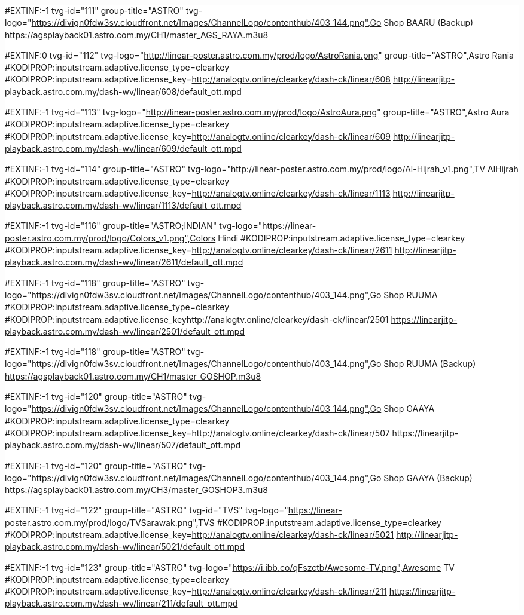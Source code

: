 #EXTINF:-1 tvg-id="111" group-title="ASTRO" tvg-logo="https://divign0fdw3sv.cloudfront.net/Images/ChannelLogo/contenthub/403_144.png",Go Shop BAARU (Backup)
https://agsplayback01.astro.com.my/CH1/master_AGS_RAYA.m3u8

#EXTINF:0 tvg-id="112" tvg-logo="http://linear-poster.astro.com.my/prod/logo/AstroRania.png" group-title="ASTRO",Astro Rania 
#KODIPROP:inputstream.adaptive.license_type=clearkey
#KODIPROP:inputstream.adaptive.license_key=http://analogtv.online/clearkey/dash-ck/linear/608
http://linearjitp-playback.astro.com.my/dash-wv/linear/608/default_ott.mpd

#EXTINF:-1 tvg-id="113" tvg-logo="http://linear-poster.astro.com.my/prod/logo/AstroAura.png" group-title="ASTRO",Astro Aura
#KODIPROP:inputstream.adaptive.license_type=clearkey 
#KODIPROP:inputstream.adaptive.license_key=http://analogtv.online/clearkey/dash-ck/linear/609 
http://linearjitp-playback.astro.com.my/dash-wv/linear/609/default_ott.mpd

#EXTINF:-1 tvg-id="114" group-title="ASTRO" tvg-logo="http://linear-poster.astro.com.my/prod/logo/Al-Hijrah_v1.png",TV AlHijrah 
#KODIPROP:inputstream.adaptive.license_type=clearkey 
#KODIPROP:inputstream.adaptive.license_key=http://analogtv.online/clearkey/dash-ck/linear/1113
http://linearjitp-playback.astro.com.my/dash-wv/linear/1113/default_ott.mpd

#EXTINF:-1 tvg-id="116" group-title="ASTRO;INDIAN" tvg-logo="https://linear-poster.astro.com.my/prod/logo/Colors_v1.png",Colors Hindi
#KODIPROP:inputstream.adaptive.license_type=clearkey
#KODIPROP:inputstream.adaptive.license_key=http://analogtv.online/clearkey/dash-ck/linear/2611
http://linearjitp-playback.astro.com.my/dash-wv/linear/2611/default_ott.mpd

#EXTINF:-1 tvg-id="118" group-title="ASTRO" tvg-logo="https://divign0fdw3sv.cloudfront.net/Images/ChannelLogo/contenthub/403_144.png",Go Shop RUUMA
#KODIPROP:inputstream.adaptive.license_type=clearkey
#KODIPROP:inputstream.adaptive.license_keyhttp://analogtv.online/clearkey/dash-ck/linear/2501
https://linearjitp-playback.astro.com.my/dash-wv/linear/2501/default_ott.mpd

#EXTINF:-1 tvg-id="118" group-title="ASTRO" tvg-logo="https://divign0fdw3sv.cloudfront.net/Images/ChannelLogo/contenthub/403_144.png",Go Shop RUUMA (Backup)
https://agsplayback01.astro.com.my/CH1/master_GOSHOP.m3u8

#EXTINF:-1 tvg-id="120" group-title="ASTRO" tvg-logo="https://divign0fdw3sv.cloudfront.net/Images/ChannelLogo/contenthub/403_144.png",Go Shop GAAYA
#KODIPROP:inputstream.adaptive.license_type=clearkey
#KODIPROP:inputstream.adaptive.license_key=http://analogtv.online/clearkey/dash-ck/linear/507
https://linearjitp-playback.astro.com.my/dash-wv/linear/507/default_ott.mpd

#EXTINF:-1 tvg-id="120" group-title="ASTRO" tvg-logo="https://divign0fdw3sv.cloudfront.net/Images/ChannelLogo/contenthub/403_144.png",Go Shop GAAYA (Backup)
https://agsplayback01.astro.com.my/CH3/master_GOSHOP3.m3u8

#EXTINF:-1  tvg-id="122" group-title="ASTRO" tvg-id="TVS" tvg-logo="https://linear-poster.astro.com.my/prod/logo/TVSarawak.png",TVS 
#KODIPROP:inputstream.adaptive.license_type=clearkey
#KODIPROP:inputstream.adaptive.license_key=http://analogtv.online/clearkey/dash-ck/linear/5021
http://linearjitp-playback.astro.com.my/dash-wv/linear/5021/default_ott.mpd

#EXTINF:-1 tvg-id="123" group-title="ASTRO" tvg-logo="https://i.ibb.co/qFszctb/Awesome-TV.png",Awesome TV
#KODIPROP:inputstream.adaptive.license_type=clearkey 
#KODIPROP:inputstream.adaptive.license_key=http://analogtv.online/clearkey/dash-ck/linear/211
https://linearjitp-playback.astro.com.my/dash-wv/linear/211/default_ott.mpd
